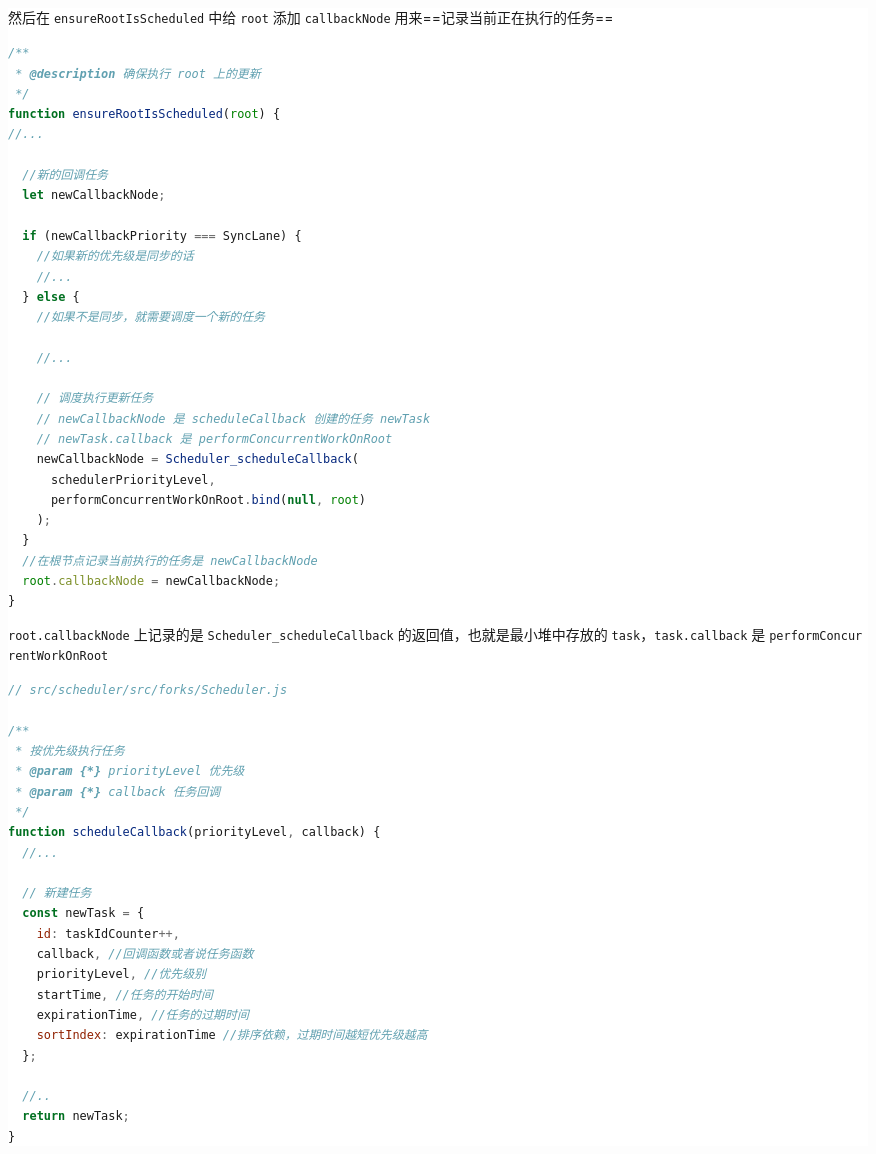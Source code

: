 然后在 `ensureRootIsScheduled` 中给 `root` 添加 `callbackNode` 用来==记录当前正在执行的任务==

```js
/**
 * @description 确保执行 root 上的更新
 */
function ensureRootIsScheduled(root) {
//...

  //新的回调任务
  let newCallbackNode;

  if (newCallbackPriority === SyncLane) {
    //如果新的优先级是同步的话
    //...
  } else {
    //如果不是同步，就需要调度一个新的任务

    //...

    // 调度执行更新任务
    // newCallbackNode 是 scheduleCallback 创建的任务 newTask
    // newTask.callback 是 performConcurrentWorkOnRoot
    newCallbackNode = Scheduler_scheduleCallback(
      schedulerPriorityLevel,
      performConcurrentWorkOnRoot.bind(null, root)
    );
  }
  //在根节点记录当前执行的任务是 newCallbackNode
  root.callbackNode = newCallbackNode;
}
```

`root.callbackNode` 上记录的是 `Scheduler_scheduleCallback` 的返回值，也就是最小堆中存放的 `task`，`task.callback` 是 `performConcurrentWorkOnRoot`

```js
// src/scheduler/src/forks/Scheduler.js

/**
 * 按优先级执行任务
 * @param {*} priorityLevel 优先级
 * @param {*} callback 任务回调
 */
function scheduleCallback(priorityLevel, callback) {
  //...

  // 新建任务
  const newTask = {
    id: taskIdCounter++,
    callback, //回调函数或者说任务函数
    priorityLevel, //优先级别
    startTime, //任务的开始时间
    expirationTime, //任务的过期时间
    sortIndex: expirationTime //排序依赖，过期时间越短优先级越高
  };

  //..
  return newTask;
}
```
